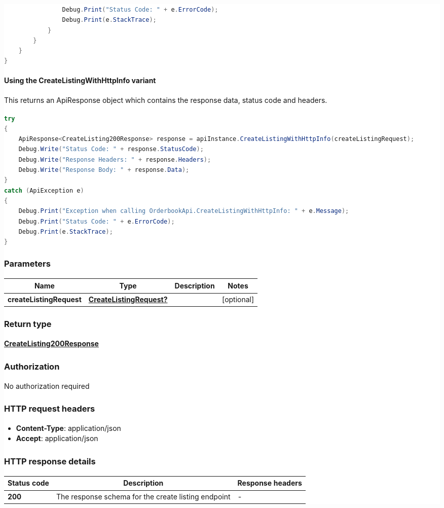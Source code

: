 ```csharp
                Debug.Print("Status Code: " + e.ErrorCode);
                Debug.Print(e.StackTrace);
            }
        }
    }
}
```

#### Using the CreateListingWithHttpInfo variant

This returns an ApiResponse object which contains the response data, status code and headers.

```csharp
try
{
    ApiResponse<CreateListing200Response> response = apiInstance.CreateListingWithHttpInfo(createListingRequest);
    Debug.Write("Status Code: " + response.StatusCode);
    Debug.Write("Response Headers: " + response.Headers);
    Debug.Write("Response Body: " + response.Data);
}
catch (ApiException e)
{
    Debug.Print("Exception when calling OrderbookApi.CreateListingWithHttpInfo: " + e.Message);
    Debug.Print("Status Code: " + e.ErrorCode);
    Debug.Print(e.StackTrace);
}
```

### Parameters

| Name                     | Type                                                  | Description | Notes      |
|--------------------------|-------------------------------------------------------|-------------|------------|
| **createListingRequest** | [**CreateListingRequest?**](CreateListingRequest?.md) |             | [optional] |

### Return type

[**CreateListing200Response**](CreateListing200Response.md)

### Authorization

No authorization required

### HTTP request headers

- **Content-Type**: application/json
- **Accept**: application/json

### HTTP response details

| Status code | Description                                         | Response headers |
|-------------|-----------------------------------------------------|------------------|
| **200**     | The response schema for the create listing endpoint | -                |

